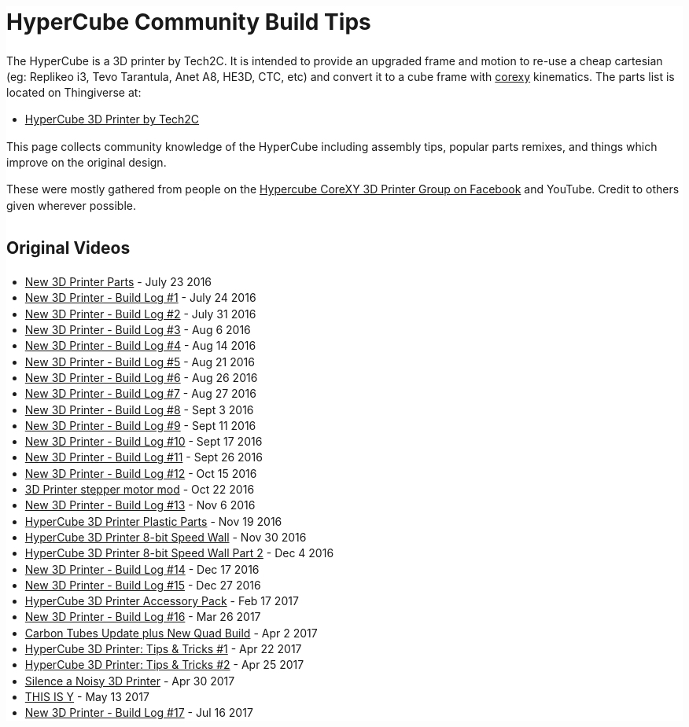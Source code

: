 # HyperCube Community Build Tips

The HyperCube is a 3D printer by Tech2C. It is intended to provide an upgraded frame and motion to re-use a cheap cartesian (eg: Replikeo i3, Tevo Tarantula, Anet A8, HE3D, CTC, etc) and convert it to a cube frame with [corexy](http://www.corexy.com/) kinematics. The parts list is located on Thingiverse at:

* [HyperCube 3D Printer by Tech2C](https://www.thingiverse.com/thing:1752766)

This page collects community knowledge of the HyperCube including assembly tips, popular parts remixes, and things which improve on the original design.

These were mostly gathered from people on the [Hypercube CoreXY 3D Printer Group on Facebook](https://www.facebook.com/groups/1871049783171141/) and YouTube. Credit to others given wherever possible.

## Original Videos

* [New 3D Printer Parts](https://www.youtube.com/watch?v=n2jM6v3E7sU) - July 23 2016
* [New 3D Printer - Build Log #1](https://www.youtube.com/watch?v=Uf4O-6IowZM) - July 24 2016
* [New 3D Printer - Build Log #2](https://www.youtube.com/watch?v=JCbP0_vHOpE) - July 31 2016
* [New 3D Printer - Build Log #3](https://www.youtube.com/watch?v=J-6i0JXKfvQ) - Aug 6 2016
* [New 3D Printer - Build Log #4](https://www.youtube.com/watch?v=M7KHf3qPfyY) - Aug 14 2016
* [New 3D Printer - Build Log #5](https://www.youtube.com/watch?v=Ot3yR72rcJo) - Aug 21 2016
* [New 3D Printer - Build Log #6](https://www.youtube.com/watch?v=49XTS_WtYtQ) - Aug 26 2016
* [New 3D Printer - Build Log #7](https://www.youtube.com/watch?v=9USbAue1Pug) - Aug 27 2016
* [New 3D Printer - Build Log #8](https://www.youtube.com/watch?v=w4kmX3GBmSs) - Sept 3 2016
* [New 3D Printer - Build Log #9](https://www.youtube.com/watch?v=P7N9B0-zZus) - Sept 11 2016
* [New 3D Printer - Build Log #10](https://www.youtube.com/watch?v=QoIp85nwPQg) - Sept 17 2016
* [New 3D Printer - Build Log #11](https://www.youtube.com/watch?v=0iEk937vius) - Sept 26 2016
* [New 3D Printer - Build Log #12](https://www.youtube.com/watch?v=ALmi4P1gd7I) - Oct 15 2016
* [3D Printer stepper motor mod](https://www.youtube.com/watch?v=NmmFoBsSfEQ) - Oct 22 2016
* [New 3D Printer - Build Log #13](https://www.youtube.com/watch?v=dZRI7OP14lo) - Nov 6 2016
* [HyperCube 3D Printer Plastic Parts](https://www.youtube.com/watch?v=xFt7vzweUiw) - Nov 19 2016
* [HyperCube 3D Printer 8-bit Speed Wall](https://www.youtube.com/watch?v=ySqj3gPqfrs) - Nov 30 2016
* [HyperCube 3D Printer 8-bit Speed Wall Part 2](https://www.youtube.com/watch?v=SBZ7MfvAsGc) - Dec 4 2016
* [New 3D Printer - Build Log #14](https://www.youtube.com/watch?v=tTGQGGybUbw) - Dec 17 2016
* [New 3D Printer - Build Log #15](https://www.youtube.com/watch?v=6MVePHl6V2A) - Dec 27 2016
* [HyperCube 3D Printer Accessory Pack](https://www.youtube.com/watch?v=o3PU-MJzh98) - Feb 17 2017
* [New 3D Printer - Build Log #16](https://www.youtube.com/watch?v=0Pg-L1pQ6qU) - Mar 26 2017
* [Carbon Tubes Update plus New Quad Build](https://www.youtube.com/watch?v=1wHzDBgXXJE) - Apr 2 2017
* [HyperCube 3D Printer: Tips & Tricks #1](https://www.youtube.com/watch?v=m1-bq7xfSQg) - Apr 22 2017
* [HyperCube 3D Printer: Tips & Tricks #2](https://www.youtube.com/watch?v=FXwAm_ZioNU) - Apr 25 2017
* [Silence a Noisy 3D Printer](https://www.youtube.com/watch?v=ROFYIJ-wOGI) - Apr 30 2017
* [THIS IS Y](https://www.youtube.com/watch?v=AKTvykTPjQw) - May 13 2017
* [New 3D Printer - Build Log #17](https://www.youtube.com/watch?v=Xi-TEn3dXIM) - Jul 16 2017
